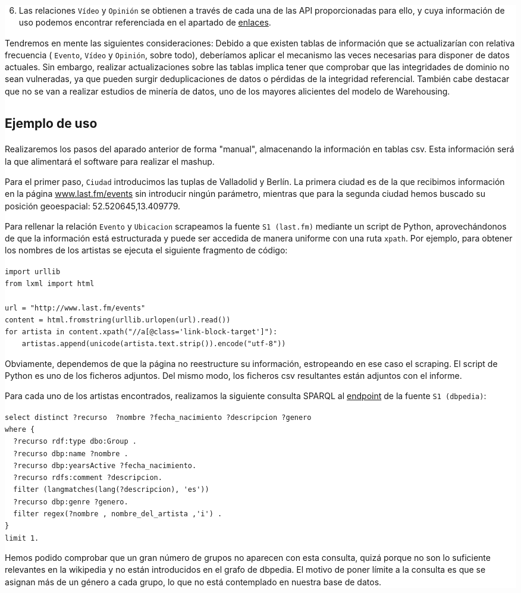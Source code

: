 6. Las relaciones `Vídeo` y `Opinión` se obtienen a través de cada una de las API proporcionadas para ello, y cuya información de uso podemos encontrar referenciada en el apartado de [enlaces](#enlaces).

Tendremos en mente las siguientes consideraciones: Debido a que existen tablas de información que se actualizarían con relativa frecuencia ( `Evento`, `Vídeo` y `Opinión`, sobre todo), deberíamos aplicar el mecanismo las veces necesarias para disponer de datos actuales. Sin embargo, realizar actualizaciones sobre las tablas implica tener que comprobar que las integridades de dominio no sean vulneradas, ya que pueden surgir deduplicaciones de datos o pérdidas de la integridad referencial. También cabe destacar que no se van a realizar estudios de minería de datos, uno de los mayores alicientes del modelo de Warehousing.

## Ejemplo de uso

Realizaremos los pasos del aparado anterior de forma "manual", almacenando la información en tablas csv. Esta información será la que alimentará el software para realizar el mashup.

Para el primer paso, `Ciudad` introducimos las tuplas de Valladolid y Berlín. La primera ciudad es de la que recibimos información en la página www.last.fm/events sin introducir ningún parámetro, mientras que para la segunda ciudad hemos buscado su posición geoespacial: 52.520645,13.409779.

Para rellenar la relación `Evento` y `Ubicacion` scrapeamos la fuente `S1 (last.fm)` mediante un script de Python, aprovechándonos de que la información está estructurada y puede ser accedida de manera uniforme con una ruta `xpath`. Por ejemplo, para obtener los nombres de los artistas se ejecuta el siguiente fragmento de código:
	
	import urllib
	from lxml import html

	url = "http://www.last.fm/events"
	content = html.fromstring(urllib.urlopen(url).read())
	for artista in content.xpath("//a[@class='link-block-target']"): 
    	artistas.append(unicode(artista.text.strip()).encode("utf-8")) 

Obviamente, dependemos de que la página no reestructure su información, estropeando en ese caso el scraping. El script de Python es uno de los ficheros adjuntos. Del mismo modo, los ficheros csv resultantes están adjuntos con el informe.

Para cada uno de los artistas encontrados, realizamos la siguiente consulta SPARQL al [endpoint](http://dbpedia.org/sparql) de la fuente `S1 (dbpedia)`:

	select distinct ?recurso  ?nombre ?fecha_nacimiento ?descripcion ?genero
	where {
	  ?recurso rdf:type dbo:Group .
	  ?recurso dbp:name ?nombre .
	  ?recurso dbp:yearsActive ?fecha_nacimiento.
	  ?recurso rdfs:comment ?descripcion.
	  filter (langmatches(lang(?descripcion), 'es'))
	  ?recurso dbp:genre ?genero.
	  filter regex(?nombre , nombre_del_artista ,'i') .
	}
	limit 1.

Hemos podido comprobar que un gran número de grupos no aparecen con esta consulta, quizá porque no son lo suficiente relevantes en la wikipedia y no están introducidos en el grafo de dbpedia. El motivo de poner límite a la consulta es que se asignan más de un género a cada grupo, lo que no está contemplado en nuestra base de datos. 
